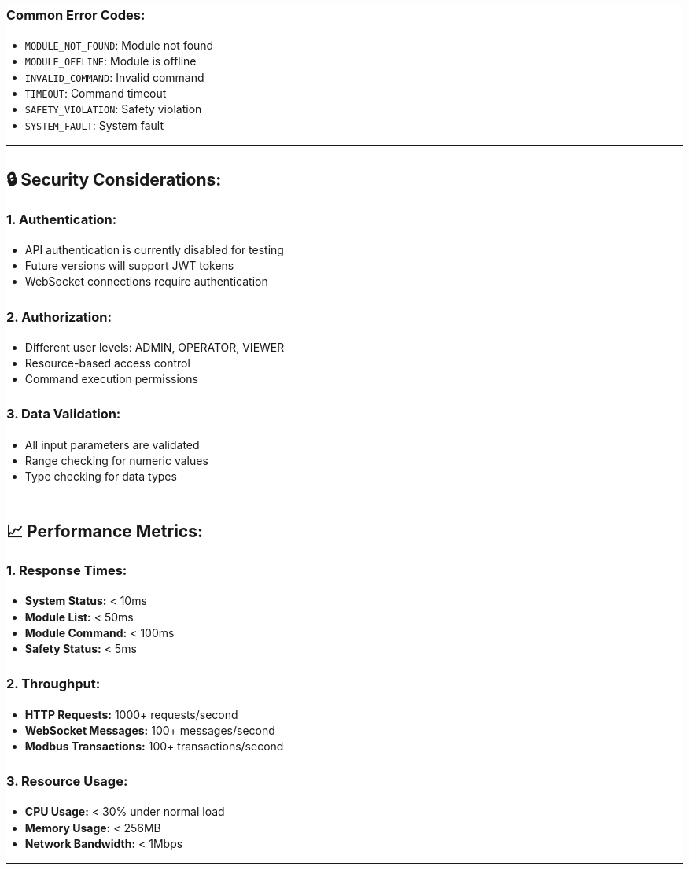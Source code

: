 ### **Common Error Codes:**
- `MODULE_NOT_FOUND`: Module not found
- `MODULE_OFFLINE`: Module is offline
- `INVALID_COMMAND`: Invalid command
- `TIMEOUT`: Command timeout
- `SAFETY_VIOLATION`: Safety violation
- `SYSTEM_FAULT`: System fault

---

## 🔒 **Security Considerations:**

### **1. Authentication:**
- API authentication is currently disabled for testing
- Future versions will support JWT tokens
- WebSocket connections require authentication

### **2. Authorization:**
- Different user levels: ADMIN, OPERATOR, VIEWER
- Resource-based access control
- Command execution permissions

### **3. Data Validation:**
- All input parameters are validated
- Range checking for numeric values
- Type checking for data types

---

## 📈 **Performance Metrics:**

### **1. Response Times:**
- **System Status:** < 10ms
- **Module List:** < 50ms
- **Module Command:** < 100ms
- **Safety Status:** < 5ms

### **2. Throughput:**
- **HTTP Requests:** 1000+ requests/second
- **WebSocket Messages:** 100+ messages/second
- **Modbus Transactions:** 100+ transactions/second

### **3. Resource Usage:**
- **CPU Usage:** < 30% under normal load
- **Memory Usage:** < 256MB
- **Network Bandwidth:** < 1Mbps

---
